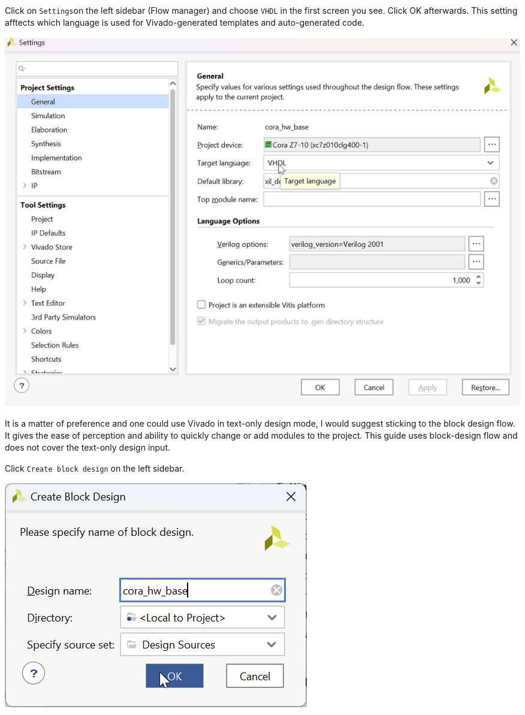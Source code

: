 
Click on `Settings`on the left sidebar (Flow manager) and choose `VHDL` in the first screen you see. Click OK afterwards. This setting afftects which language is used for Vivado-generated templates and auto-generated code.

![Target language change](../screens/4.1.vivado_language_setting_VHDL.png "Chaning target language change")

It is a matter of preference and one could use Vivado in text-only design mode, I would suggest sticking to the block design flow. It gives the ease of perception and ability to quickly change or add modules to the project. This guide uses block-design flow and does not cover the text-only design input. 

Click `Create block design` on the left sidebar.

![Creation and naming of the block design](../screens/5.vivado_new_block_design.png "Creating and naming block design")

